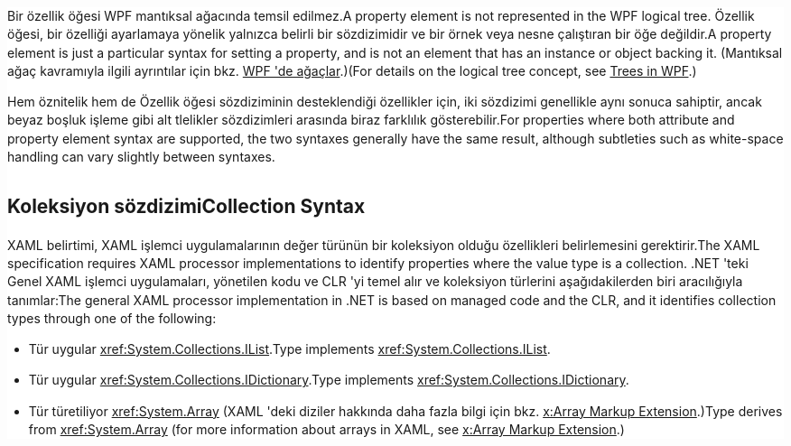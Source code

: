  <span data-ttu-id="6b00f-230">Bir özellik öğesi WPF mantıksal ağacında temsil edilmez.</span><span class="sxs-lookup"><span data-stu-id="6b00f-230">A property element is not represented in the WPF logical tree.</span></span> <span data-ttu-id="6b00f-231">Özellik öğesi, bir özelliği ayarlamaya yönelik yalnızca belirli bir sözdizimidir ve bir örnek veya nesne çalıştıran bir öğe değildir.</span><span class="sxs-lookup"><span data-stu-id="6b00f-231">A property element is just a particular syntax for setting a property, and is not an element that has an instance or object backing it.</span></span> <span data-ttu-id="6b00f-232">(Mantıksal ağaç kavramıyla ilgili ayrıntılar için bkz. [WPF 'de ağaçlar](trees-in-wpf.md).)</span><span class="sxs-lookup"><span data-stu-id="6b00f-232">(For details on the logical tree concept, see [Trees in WPF](trees-in-wpf.md).)</span></span>  
  
 <span data-ttu-id="6b00f-233">Hem öznitelik hem de Özellik öğesi sözdiziminin desteklendiği özellikler için, iki sözdizimi genellikle aynı sonuca sahiptir, ancak beyaz boşluk işleme gibi alt tlelikler sözdizimleri arasında biraz farklılık gösterebilir.</span><span class="sxs-lookup"><span data-stu-id="6b00f-233">For properties where both attribute and property element syntax are supported, the two syntaxes generally have the same result, although subtleties such as white-space handling can vary slightly between syntaxes.</span></span>  
  
<a name="collection_syntax"></a>   
## <a name="collection-syntax"></a><span data-ttu-id="6b00f-234">Koleksiyon sözdizimi</span><span class="sxs-lookup"><span data-stu-id="6b00f-234">Collection Syntax</span></span>  
 <span data-ttu-id="6b00f-235">XAML belirtimi, XAML işlemci uygulamalarının değer türünün bir koleksiyon olduğu özellikleri belirlemesini gerektirir.</span><span class="sxs-lookup"><span data-stu-id="6b00f-235">The XAML specification requires XAML processor implementations to identify properties where the value type is a collection.</span></span> <span data-ttu-id="6b00f-236">.NET 'teki Genel XAML işlemci uygulamaları, yönetilen kodu ve CLR 'yi temel alır ve koleksiyon türlerini aşağıdakilerden biri aracılığıyla tanımlar:</span><span class="sxs-lookup"><span data-stu-id="6b00f-236">The general XAML processor implementation in .NET is based on managed code and the CLR, and it identifies collection types through one of the following:</span></span>  
  
- <span data-ttu-id="6b00f-237">Tür uygular <xref:System.Collections.IList>.</span><span class="sxs-lookup"><span data-stu-id="6b00f-237">Type implements <xref:System.Collections.IList>.</span></span>  
  
- <span data-ttu-id="6b00f-238">Tür uygular <xref:System.Collections.IDictionary>.</span><span class="sxs-lookup"><span data-stu-id="6b00f-238">Type implements <xref:System.Collections.IDictionary>.</span></span>  
  
- <span data-ttu-id="6b00f-239">Tür türetiliyor <xref:System.Array> (XAML 'deki diziler hakkında daha fazla bilgi için bkz. [x:Array Markup Extension](../../xaml-services/x-array-markup-extension.md).)</span><span class="sxs-lookup"><span data-stu-id="6b00f-239">Type derives from <xref:System.Array> (for more information about arrays in XAML, see [x:Array Markup Extension](../../xaml-services/x-array-markup-extension.md).)</span></span>  
  